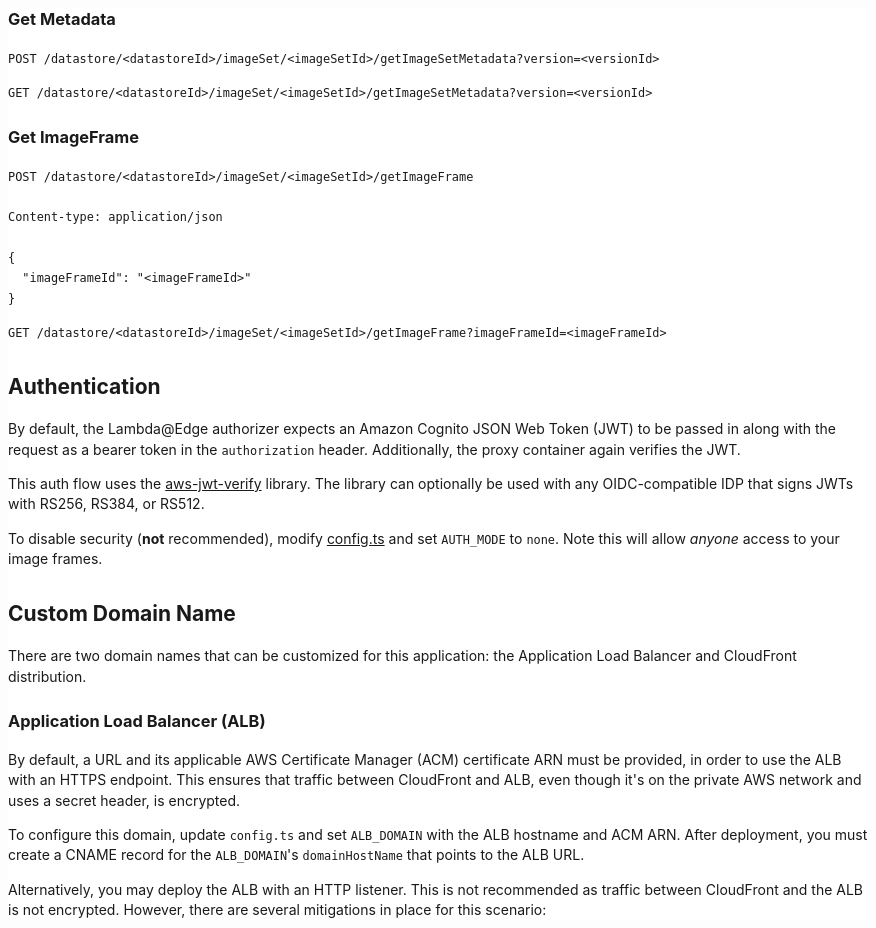 ### Get Metadata

```
POST /datastore/<datastoreId>/imageSet/<imageSetId>/getImageSetMetadata?version=<versionId>
```

```
GET /datastore/<datastoreId>/imageSet/<imageSetId>/getImageSetMetadata?version=<versionId>
```

### Get ImageFrame

```
POST /datastore/<datastoreId>/imageSet/<imageSetId>/getImageFrame

Content-type: application/json

{
  "imageFrameId": "<imageFrameId>"
}
```

```
GET /datastore/<datastoreId>/imageSet/<imageSetId>/getImageFrame?imageFrameId=<imageFrameId>
```

## Authentication

By default, the Lambda@Edge authorizer expects an Amazon Cognito JSON Web Token (JWT) to be passed in along with the request as a bearer token in the `authorization` header. Additionally, the proxy container again verifies the JWT.

This auth flow uses the [aws-jwt-verify](https://www.npmjs.com/package/aws-jwt-verify) library. The library can optionally be used with any OIDC-compatible IDP that signs JWTs with RS256, RS384, or RS512.

To disable security (**not** recommended), modify [config.ts](config.ts) and set `AUTH_MODE` to `none`. Note this will allow _anyone_ access to your image frames.

## Custom Domain Name

There are two domain names that can be customized for this application: the Application Load Balancer and CloudFront distribution.

### Application Load Balancer (ALB)

By default, a URL and its applicable AWS Certificate Manager (ACM) certificate ARN must be provided, in order to use the ALB with an HTTPS endpoint. This ensures that traffic between CloudFront and ALB, even though it's on the private AWS network and uses a secret header, is encrypted.

To configure this domain, update `config.ts` and set `ALB_DOMAIN` with the ALB hostname and ACM ARN. After deployment, you must create a CNAME record for the `ALB_DOMAIN`'s `domainHostName` that points to the ALB URL.

Alternatively, you may deploy the ALB with an HTTP listener. This is not recommended as traffic between CloudFront and the ALB is not encrypted. However, there are several mitigations in place for this scenario:
